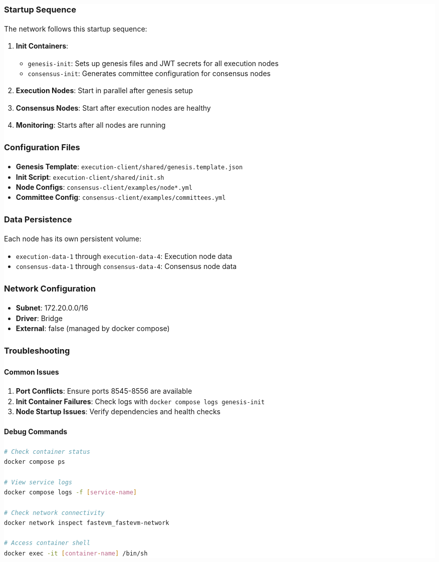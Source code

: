 ### Startup Sequence

The network follows this startup sequence:

1. **Init Containers**:
   - `genesis-init`: Sets up genesis files and JWT secrets for all execution nodes
   - `consensus-init`: Generates committee configuration for consensus nodes

2. **Execution Nodes**: Start in parallel after genesis setup
3. **Consensus Nodes**: Start after execution nodes are healthy
4. **Monitoring**: Starts after all nodes are running

### Configuration Files

- **Genesis Template**: `execution-client/shared/genesis.template.json`
- **Init Script**: `execution-client/shared/init.sh`
- **Node Configs**: `consensus-client/examples/node*.yml`
- **Committee Config**: `consensus-client/examples/committees.yml`

### Data Persistence

Each node has its own persistent volume:
- `execution-data-1` through `execution-data-4`: Execution node data
- `consensus-data-1` through `consensus-data-4`: Consensus node data

### Network Configuration

- **Subnet**: 172.20.0.0/16
- **Driver**: Bridge
- **External**: false (managed by docker compose)

### Troubleshooting

#### Common Issues

1. **Port Conflicts**: Ensure ports 8545-8556 are available
2. **Init Container Failures**: Check logs with `docker compose logs genesis-init`
3. **Node Startup Issues**: Verify dependencies and health checks

#### Debug Commands

```bash
# Check container status
docker compose ps

# View service logs
docker compose logs -f [service-name]

# Check network connectivity
docker network inspect fastevm_fastevm-network

# Access container shell
docker exec -it [container-name] /bin/sh
```
